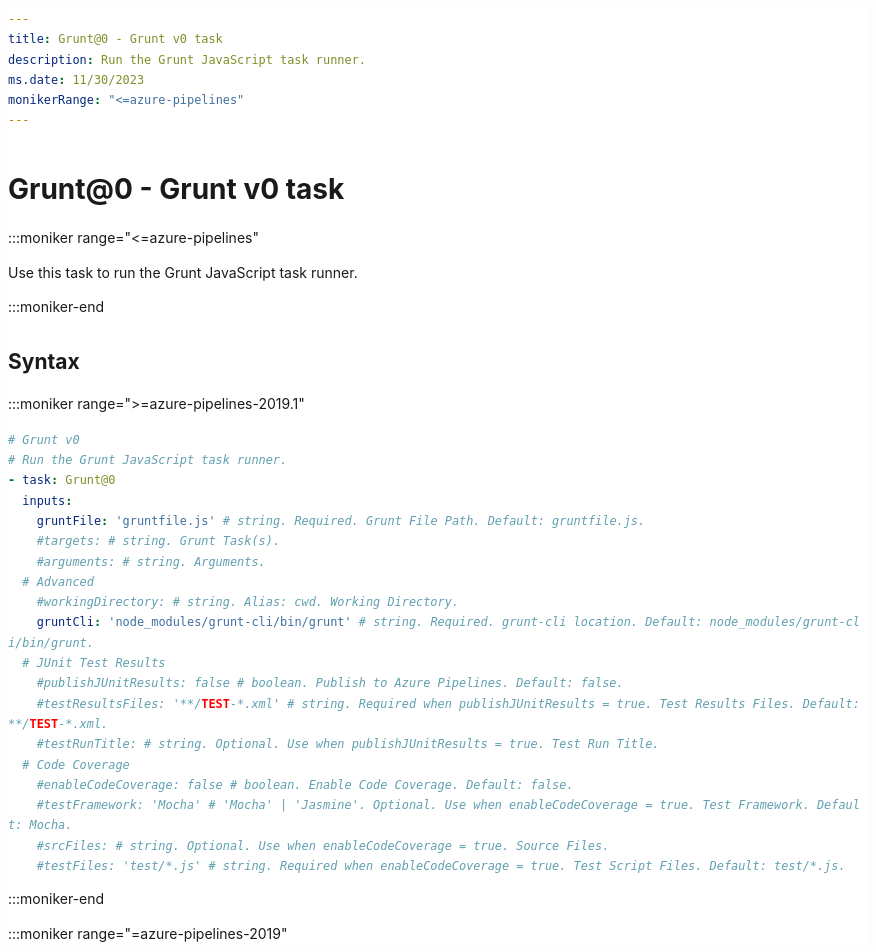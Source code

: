 ```yaml
---
title: Grunt@0 - Grunt v0 task
description: Run the Grunt JavaScript task runner.
ms.date: 11/30/2023
monikerRange: "<=azure-pipelines"
---
```


# Grunt@0 - Grunt v0 task


:::moniker range="<=azure-pipelines"


Use this task to run the Grunt JavaScript task runner.


:::moniker-end



## Syntax

:::moniker range=">=azure-pipelines-2019.1"

```yaml
# Grunt v0
# Run the Grunt JavaScript task runner.
- task: Grunt@0
  inputs:
    gruntFile: 'gruntfile.js' # string. Required. Grunt File Path. Default: gruntfile.js.
    #targets: # string. Grunt Task(s). 
    #arguments: # string. Arguments. 
  # Advanced
    #workingDirectory: # string. Alias: cwd. Working Directory. 
    gruntCli: 'node_modules/grunt-cli/bin/grunt' # string. Required. grunt-cli location. Default: node_modules/grunt-cli/bin/grunt.
  # JUnit Test Results
    #publishJUnitResults: false # boolean. Publish to Azure Pipelines. Default: false.
    #testResultsFiles: '**/TEST-*.xml' # string. Required when publishJUnitResults = true. Test Results Files. Default: **/TEST-*.xml.
    #testRunTitle: # string. Optional. Use when publishJUnitResults = true. Test Run Title. 
  # Code Coverage
    #enableCodeCoverage: false # boolean. Enable Code Coverage. Default: false.
    #testFramework: 'Mocha' # 'Mocha' | 'Jasmine'. Optional. Use when enableCodeCoverage = true. Test Framework. Default: Mocha.
    #srcFiles: # string. Optional. Use when enableCodeCoverage = true. Source Files. 
    #testFiles: 'test/*.js' # string. Required when enableCodeCoverage = true. Test Script Files. Default: test/*.js.
```

:::moniker-end

:::moniker range="=azure-pipelines-2019"
